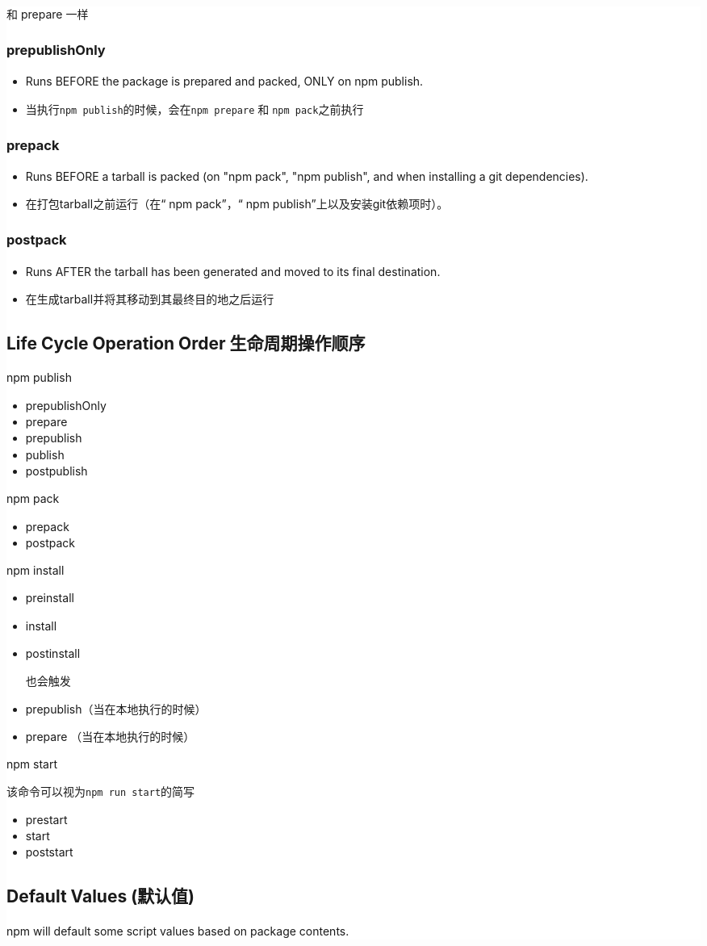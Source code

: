 和 prepare 一样

### prepublishOnly
- Runs BEFORE the package is prepared and packed, ONLY on npm publish. 

- 当执行`npm publish`的时候，会在`npm prepare` 和 `npm pack`之前执行

### prepack
- Runs BEFORE a tarball is packed (on "npm pack", "npm publish", and when installing a git dependencies).

- 在打包tarball之前运行（在“ npm pack”，“ npm publish”上以及安装git依赖项时）。


### postpack

- Runs AFTER the tarball has been generated and moved to its final destination.

- 在生成tarball并将其移动到其最终目的地之后运行


## Life Cycle Operation Order 生命周期操作顺序

npm publish
- prepublishOnly
- prepare
- prepublish
- publish
- postpublish


npm pack
- prepack
- postpack

npm install
- preinstall
- install
- postinstall

  也会触发
- prepublish（当在本地执行的时候）
- prepare （当在本地执行的时候）

npm start

  该命令可以视为`npm run start`的简写

- prestart
- start
- poststart

## Default Values (默认值)

npm will default some script values based on package contents.
